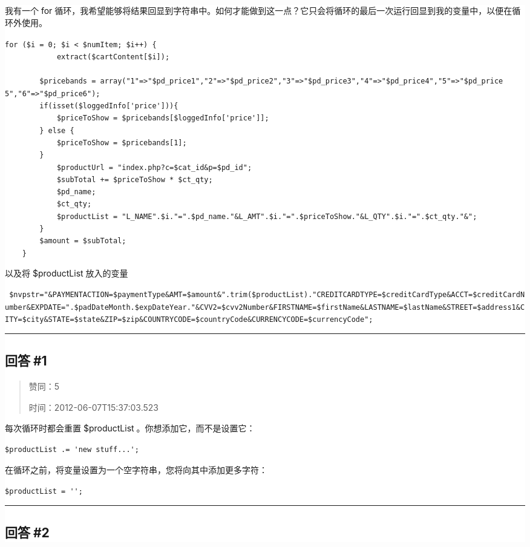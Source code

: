 我有一个 for 循环，我希望能够将结果回显到字符串中。如何才能做到这一点？它只会将循环的最后一次运行回显到我的变量中，以便在循环外使用。

```
for ($i = 0; $i < $numItem; $i++) {
            extract($cartContent[$i]);

        $pricebands = array("1"=>"$pd_price1","2"=>"$pd_price2","3"=>"$pd_price3","4"=>"$pd_price4","5"=>"$pd_price5","6"=>"$pd_price6");
        if(isset($loggedInfo['price'])){
            $priceToShow = $pricebands[$loggedInfo['price']];
        } else {
            $priceToShow = $pricebands[1];
        }
            $productUrl = "index.php?c=$cat_id&p=$pd_id";
            $subTotal += $priceToShow * $ct_qty;
            $pd_name;
            $ct_qty;
            $productList = "L_NAME".$i."=".$pd_name."&L_AMT".$i."=".$priceToShow."&L_QTY".$i."=".$ct_qty."&";   
        }
        $amount = $subTotal;           
    } 
```

以及将 $productList 放入的变量

```
 $nvpstr="&PAYMENTACTION=$paymentType&AMT=$amount&".trim($productList)."CREDITCARDTYPE=$creditCardType&ACCT=$creditCardNumber&EXPDATE=".$padDateMonth.$expDateYear."&CVV2=$cvv2Number&FIRSTNAME=$firstName&LASTNAME=$lastName&STREET=$address1&CITY=$city&STATE=$state&ZIP=$zip&COUNTRYCODE=$countryCode&CURRENCYCODE=$currencyCode"; 
```

* * *

## 回答 #1

> 赞同：5
> 
> 时间：2012-06-07T15:37:03.523

每次循环时都会重置 $productList 。你想添加它，而不是设置它：

```
$productList .= 'new stuff...'; 
```

在循环之前，将变量设置为一个空字符串，您将向其中添加更多字符：

```
$productList = ''; 
```

* * *

## 回答 #2
